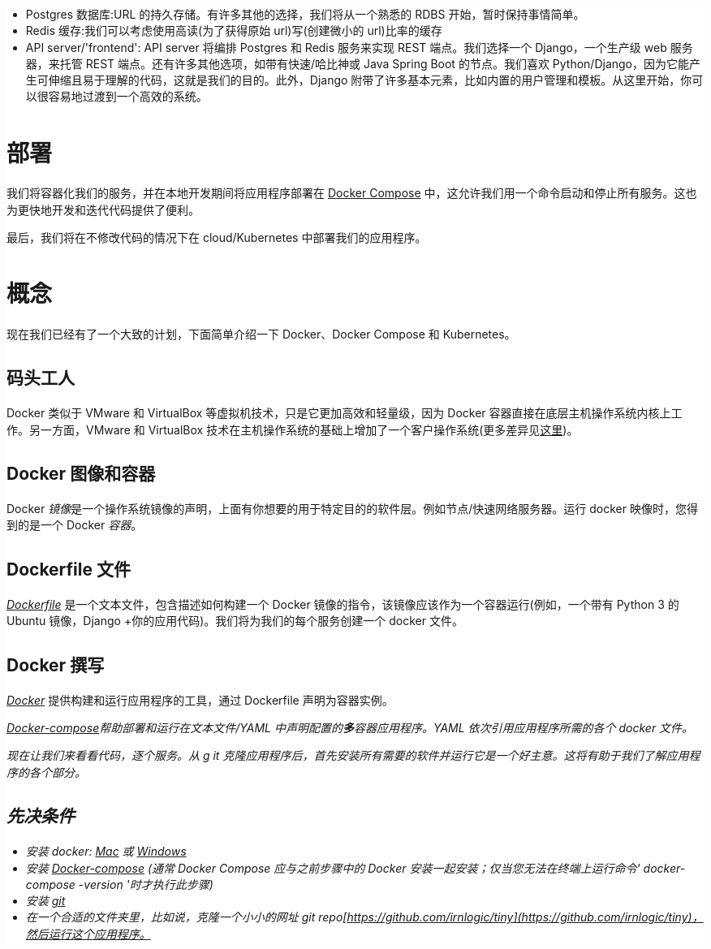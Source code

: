 *   Postgres 数据库:URL 的持久存储。有许多其他的选择，我们将从一个熟悉的 RDBS 开始，暂时保持事情简单。
*   Redis 缓存:我们可以考虑使用高读(为了获得原始 url)写(创建微小的 url)比率的缓存
*   API server/'frontend': API server 将编排 Postgres 和 Redis 服务来实现 REST 端点。我们选择一个 Django，一个生产级 web 服务器，来托管 REST 端点。还有许多其他选项，如带有快速/哈比神或 Java Spring Boot 的节点。我们喜欢 Python/Django，因为它能产生可伸缩且易于理解的代码，这就是我们的目的。此外，Django 附带了许多基本元素，比如内置的用户管理和模板。从这里开始，你可以很容易地过渡到一个高效的系统。

# 部署

我们将容器化我们的服务，并在本地开发期间将应用程序部署在 [Docker Compose](https://docs.docker.com/compose/overview/) 中，这允许我们用一个命令启动和停止所有服务。这也为更快地开发和迭代代码提供了便利。

最后，我们将在不修改代码的情况下在 cloud/Kubernetes 中部署我们的应用程序。

# 概念

现在我们已经有了一个大致的计划，下面简单介绍一下 Docker、Docker Compose 和 Kubernetes。

## 码头工人

Docker 类似于 VMware 和 VirtualBox 等虚拟机技术，只是它更加高效和轻量级，因为 Docker 容器直接在底层主机操作系统内核上工作。另一方面，VMware 和 VirtualBox 技术在主机操作系统的基础上增加了一个客户操作系统(更多差异见[这里](https://blog.netapp.com/blogs/containers-vs-vms/))。

## Docker 图像和容器

Docker *镜像*是一个操作系统镜像的声明，上面有你想要的用于特定目的的软件层。例如节点/快速网络服务器。运行 docker 映像时，您得到的是一个 Docker *容器*。

## Dockerfile 文件

[*Dockerfile*](https://docs.docker.com/engine/reference/builder/) 是一个文本文件，包含描述如何构建一个 Docker 镜像的指令，该镜像应该作为一个容器运行(例如，一个带有 Python 3 的 Ubuntu 镜像，Django +你的应用代码)。我们将为我们的每个服务创建一个 docker 文件。

## Docker 撰写

[*Docker*](https://docs.docker.com/engine/docker-overview/) 提供构建和运行应用程序的工具，通过 Dockerfile 声明为容器实例。

[*Docker-compose*](https://docs.docker.com/compose/overview/)*帮助部署和运行在文本文件/YAML 中声明配置的**多**容器应用程序。YAML 依次引用应用程序所需的各个 docker 文件。*

*现在让我们来看看代码，逐个服务。从 g it 克隆应用程序后，首先安装所有需要的软件并运行它是一个好主意。这将有助于我们了解应用程序的各个部分。*

## *先决条件*

*   *安装 docker: [Mac](https://docs.docker.com/v17.12/docker-for-mac/install/) 或 [Windows](https://docs.docker.com/docker-for-windows/install/)*
*   *安装 [Docker-compose](https://docs.docker.com/compose/install/) (通常 Docker Compose 应与之前步骤中的 Docker 安装一起安装；仅当您无法在终端上运行命令' *docker-compose -version* '时才执行此步骤)*
*   *安装 [git](https://git-scm.com/book/en/v2/Getting-Started-Installing-Git)*
*   *在一个合适的文件夹里，比如说<tinyroot>，克隆一个小小的网址 git repo[https://github.com/irnlogic/tiny](https://github.com/irnlogic/tiny)，然后运行这个应用程序。</tinyroot>*

